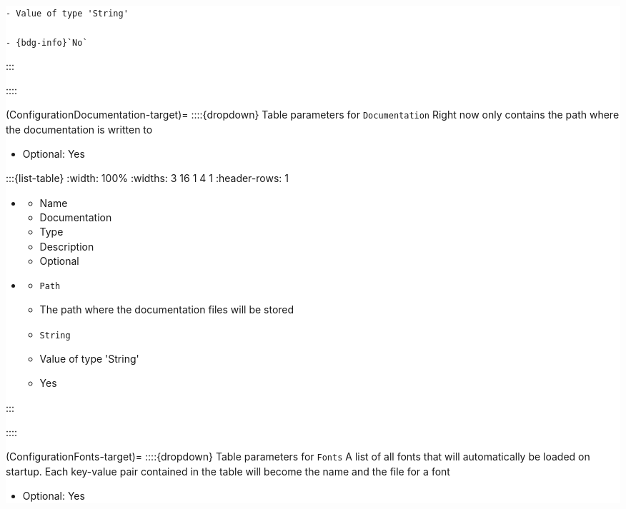     - Value of type 'String' 
    
    - {bdg-info}`No`
    
:::



::::
















(ConfigurationDocumentation-target)=
::::{dropdown} Table parameters for `Documentation`
Right now only contains the path where the documentation is written to


* Optional: Yes


:::{list-table}
:width: 100%
:widths: 3 16 1 4 1
:header-rows: 1
*   - Name
    - Documentation
    - Type
    - Description
    - Optional

*   - `Path`
    - The path where the documentation files will be stored
    - `String`
    
    - Value of type 'String' 
    
    - Yes
    
:::



::::




(ConfigurationFonts-target)=
::::{dropdown} Table parameters for `Fonts`
A list of all fonts that will automatically be loaded on startup. Each key-value pair contained in the table will become the name and the file for a font


* Optional: Yes

